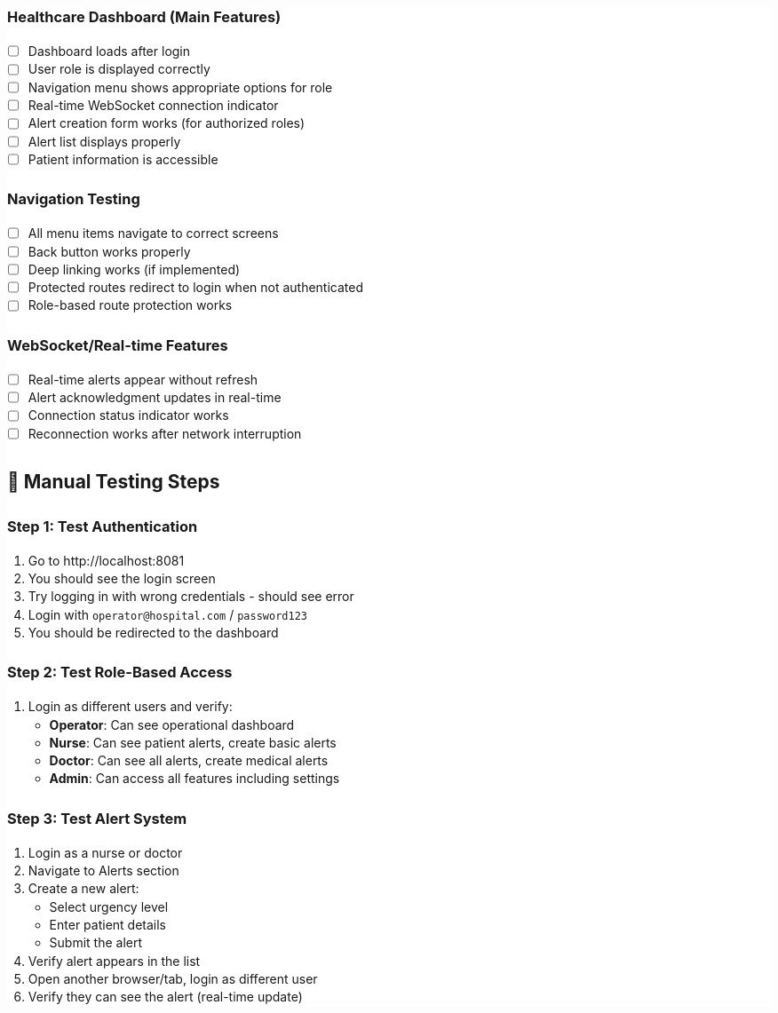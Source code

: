 ### Healthcare Dashboard (Main Features)
- [ ] Dashboard loads after login
- [ ] User role is displayed correctly
- [ ] Navigation menu shows appropriate options for role
- [ ] Real-time WebSocket connection indicator
- [ ] Alert creation form works (for authorized roles)
- [ ] Alert list displays properly
- [ ] Patient information is accessible

### Navigation Testing
- [ ] All menu items navigate to correct screens
- [ ] Back button works properly
- [ ] Deep linking works (if implemented)
- [ ] Protected routes redirect to login when not authenticated
- [ ] Role-based route protection works

### WebSocket/Real-time Features
- [ ] Real-time alerts appear without refresh
- [ ] Alert acknowledgment updates in real-time
- [ ] Connection status indicator works
- [ ] Reconnection works after network interruption

## 🧪 Manual Testing Steps

### Step 1: Test Authentication
1. Go to http://localhost:8081
2. You should see the login screen
3. Try logging in with wrong credentials - should see error
4. Login with `operator@hospital.com` / `password123`
5. You should be redirected to the dashboard

### Step 2: Test Role-Based Access
1. Login as different users and verify:
   - **Operator**: Can see operational dashboard
   - **Nurse**: Can see patient alerts, create basic alerts
   - **Doctor**: Can see all alerts, create medical alerts
   - **Admin**: Can access all features including settings

### Step 3: Test Alert System
1. Login as a nurse or doctor
2. Navigate to Alerts section
3. Create a new alert:
   - Select urgency level
   - Enter patient details
   - Submit the alert
4. Verify alert appears in the list
5. Open another browser/tab, login as different user
6. Verify they can see the alert (real-time update)
